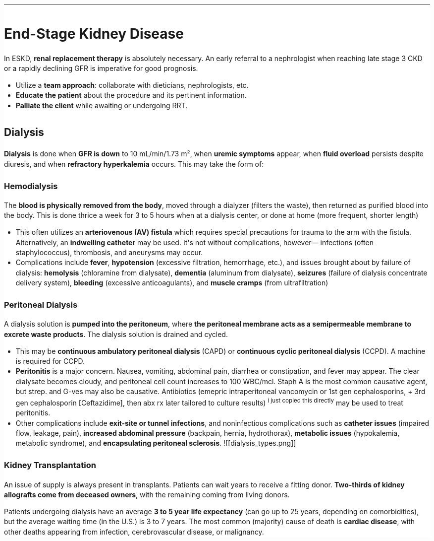 
___

# End-Stage Kidney Disease
In ESKD, **renal replacement therapy** is absolutely necessary. An early referral to a nephrologist when reaching late stage 3 CKD or a rapidly declining GFR is imperative for good prognosis.
- Utilize a **team approach**: collaborate with dieticians, nephrologists, etc.
- **Educate the patient** about the procedure and its pertinent information.
- **Palliate the client** while awaiting or undergoing RRT.
## Dialysis
**Dialysis** is done when **GFR is down** to 10 mL/min/1.73 m², when **uremic symptoms** appear, when **fluid overload** persists despite diuresis, and when **refractory hyperkalemia** occurs. This may take the form of:
### Hemodialysis
The **blood is physically removed from the body**, moved through a dialyzer (filters the waste), then returned as purified blood into the body. This is done thrice a week for 3 to 5 hours when at a dialysis center, or done at home (more frequent, shorter length)
- This often utilizes an **arteriovenous (AV) fistula** which requires special precautions for trauma to the arm with the fistula. Alternatively, an **indwelling catheter** may be used. It's not without complications, however— infections (often staphylococcus), thrombosis, and aneurysms may occur.
- Complications include **fever**, **hypotension** (excessive filtration, hemorrhage, etc.), and issues brought about by failure of dialysis: **hemolysis** (chloramine from dialysate), **dementia** (aluminum from dialysate), **seizures** (failure of dialysis concentrate delivery system), **bleeding** (excessive anticoagulants), and **muscle cramps** (from ultrafiltration)
### Peritoneal Dialysis
A dialysis solution is **pumped into the peritoneum**, where **the peritoneal membrane acts as a semipermeable membrane to excrete waste products**. The dialysis solution is drained and cycled.
- This may be **continuous ambulatory peritoneal dialysis** (CAPD) or **continuous cyclic peritoneal dialysis** (CCPD). A machine is required for CCPD.
- **Peritonitis** is a major concern. Nausea, vomiting, abdominal pain, diarrhea or constipation, and fever may appear. The clear dialysate becomes cloudy, and peritoneal cell count increases to 100 WBC/mcl. Staph A is the most common causative agent, but strep. and G-ves may also be causative. Antibiotics (emepric intraperitoneal vancomycin or 1st gen cephalosporins, + 3rd gen cephalosporin \[Ceftazidime\], then abx rx later tailored to culture results) <sup>i just copied this directly</sup> may be used to treat peritonitis.
- Other complications include **exit-site or tunnel infections**, and noninfectious complications such as **catheter issues** (impaired flow, leakage, pain), **increased abdominal pressure** (backpain, hernia, hydrothorax), **metabolic issues** (hypokalemia, metabolic syndrome), and **encapsulating peritoneal sclerosis**.
![[dialysis_types.png]]
### Kidney Transplantation
An issue of supply is always present in transplants. Patients can wait years to receive a fitting donor. **Two-thirds of kidney allografts come from deceased owners**, with the remaining coming from living donors.

Patients undergoing dialysis have an average **3 to 5 year life expectancy** (can go up to 25 years, depending on comorbidities), but the average waiting time (in the U.S.) is 3 to 7 years. The most common (majority) cause of death is **cardiac disease**, with other deaths appearing from infection, cerebrovascular disease, or malignancy.
